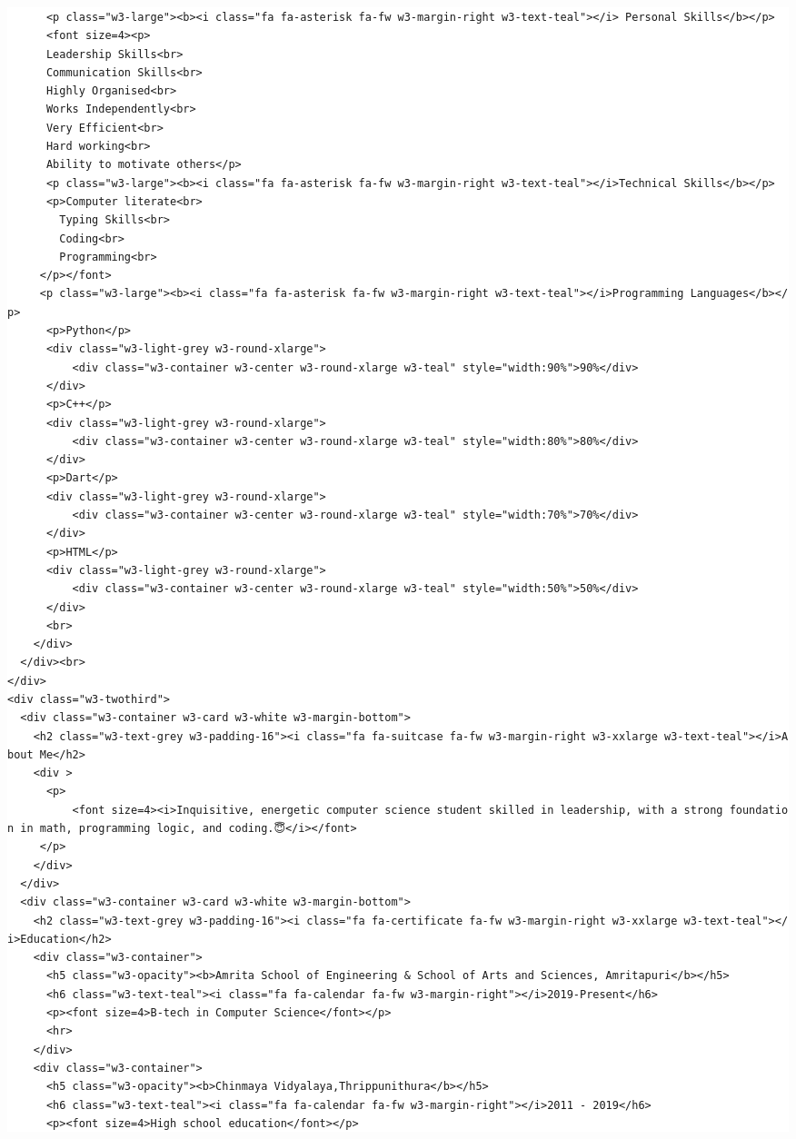          <p class="w3-large"><b><i class="fa fa-asterisk fa-fw w3-margin-right w3-text-teal"></i> Personal Skills</b></p>
          <font size=4><p>
          Leadership Skills<br>  
          Communication Skills<br>
          Highly Organised<br>
          Works Independently<br>               
          Very Efficient<br>       
          Hard working<br>      
          Ability to motivate others</p>                
          <p class="w3-large"><b><i class="fa fa-asterisk fa-fw w3-margin-right w3-text-teal"></i>Technical Skills</b></p>
          <p>Computer literate<br>
            Typing Skills<br>
            Coding<br>                
            Programming<br>                   
         </p></font>
         <p class="w3-large"><b><i class="fa fa-asterisk fa-fw w3-margin-right w3-text-teal"></i>Programming Languages</b></p>
          <p>Python</p>
          <div class="w3-light-grey w3-round-xlarge">
              <div class="w3-container w3-center w3-round-xlarge w3-teal" style="width:90%">90%</div>
          </div>
          <p>C++</p>
          <div class="w3-light-grey w3-round-xlarge">
              <div class="w3-container w3-center w3-round-xlarge w3-teal" style="width:80%">80%</div>
          </div>
          <p>Dart</p>
          <div class="w3-light-grey w3-round-xlarge">
              <div class="w3-container w3-center w3-round-xlarge w3-teal" style="width:70%">70%</div>
          </div>
          <p>HTML</p>
          <div class="w3-light-grey w3-round-xlarge">
              <div class="w3-container w3-center w3-round-xlarge w3-teal" style="width:50%">50%</div>
          </div>
          <br>
        </div>
      </div><br>
    </div>
    <div class="w3-twothird">   
      <div class="w3-container w3-card w3-white w3-margin-bottom">
        <h2 class="w3-text-grey w3-padding-16"><i class="fa fa-suitcase fa-fw w3-margin-right w3-xxlarge w3-text-teal"></i>About Me</h2>
        <div >         
          <p>
              <font size=4><i>Inquisitive, energetic computer science student skilled in leadership, with a strong foundation in math, programming logic, and coding.😇</i></font>
         </p>
        </div>
      </div>
      <div class="w3-container w3-card w3-white w3-margin-bottom">
        <h2 class="w3-text-grey w3-padding-16"><i class="fa fa-certificate fa-fw w3-margin-right w3-xxlarge w3-text-teal"></i>Education</h2>
        <div class="w3-container">
          <h5 class="w3-opacity"><b>Amrita School of Engineering & School of Arts and Sciences, Amritapuri</b></h5>
          <h6 class="w3-text-teal"><i class="fa fa-calendar fa-fw w3-margin-right"></i>2019-Present</h6>
          <p><font size=4>B-tech in Computer Science</font></p>
          <hr>
        </div>
        <div class="w3-container">
          <h5 class="w3-opacity"><b>Chinmaya Vidyalaya,Thrippunithura</b></h5>
          <h6 class="w3-text-teal"><i class="fa fa-calendar fa-fw w3-margin-right"></i>2011 - 2019</h6>
          <p><font size=4>High school education</font></p>